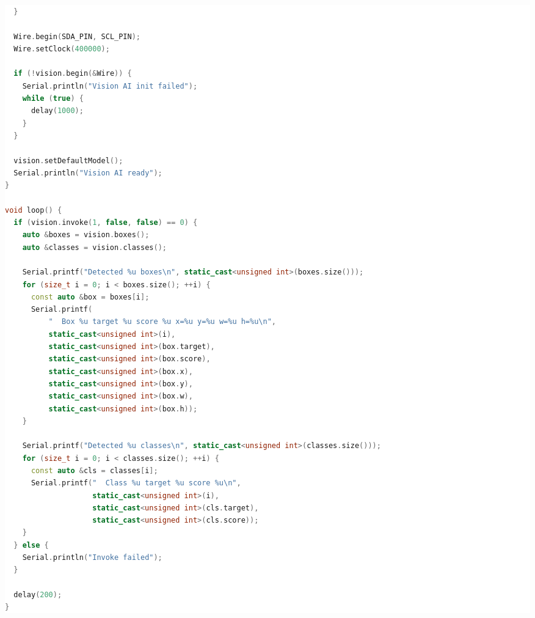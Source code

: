 ```cpp
  }

  Wire.begin(SDA_PIN, SCL_PIN);
  Wire.setClock(400000);

  if (!vision.begin(&Wire)) {
    Serial.println("Vision AI init failed");
    while (true) {
      delay(1000);
    }
  }

  vision.setDefaultModel();
  Serial.println("Vision AI ready");
}

void loop() {
  if (vision.invoke(1, false, false) == 0) {
    auto &boxes = vision.boxes();
    auto &classes = vision.classes();

    Serial.printf("Detected %u boxes\n", static_cast<unsigned int>(boxes.size()));
    for (size_t i = 0; i < boxes.size(); ++i) {
      const auto &box = boxes[i];
      Serial.printf(
          "  Box %u target %u score %u x=%u y=%u w=%u h=%u\n",
          static_cast<unsigned int>(i),
          static_cast<unsigned int>(box.target),
          static_cast<unsigned int>(box.score),
          static_cast<unsigned int>(box.x),
          static_cast<unsigned int>(box.y),
          static_cast<unsigned int>(box.w),
          static_cast<unsigned int>(box.h));
    }

    Serial.printf("Detected %u classes\n", static_cast<unsigned int>(classes.size()));
    for (size_t i = 0; i < classes.size(); ++i) {
      const auto &cls = classes[i];
      Serial.printf("  Class %u target %u score %u\n",
                    static_cast<unsigned int>(i),
                    static_cast<unsigned int>(cls.target),
                    static_cast<unsigned int>(cls.score));
    }
  } else {
    Serial.println("Invoke failed");
  }

  delay(200);
}
```
